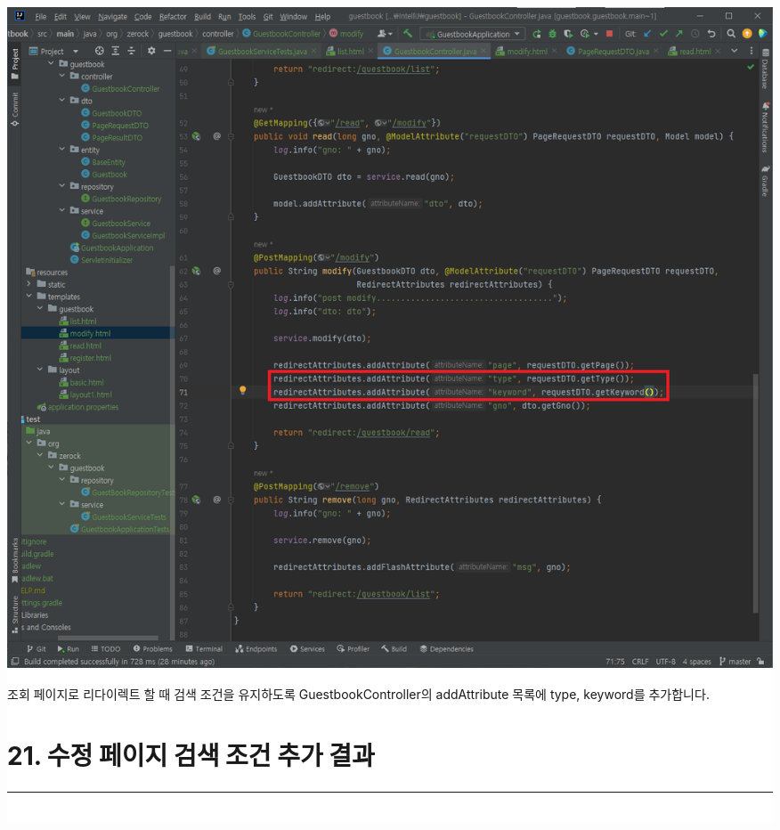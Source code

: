 ![20](/assets/img/web/spring/2023-03-29-[Spring]_검색_처리/20.png)
<br>

조회 페이지로 리다이렉트 할 때 검색 조건을 유지하도록 GuestbookController의 addAttribute 목록에 type, keyword를 추가합니다.

# 21. 수정 페이지 검색 조건 추가 결과
---
<br>
